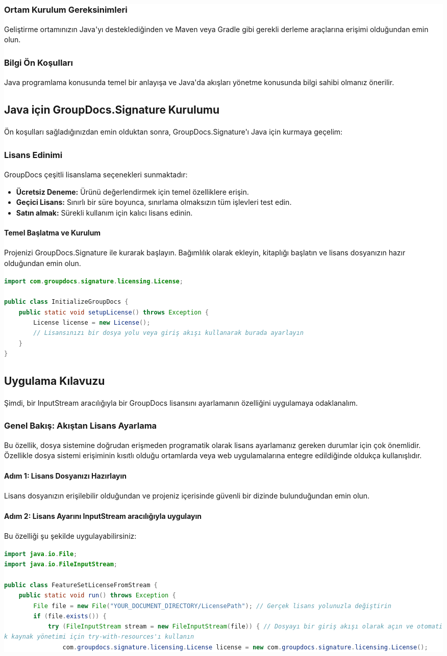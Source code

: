 ### Ortam Kurulum Gereksinimleri
Geliştirme ortamınızın Java'yı desteklediğinden ve Maven veya Gradle gibi gerekli derleme araçlarına erişimi olduğundan emin olun.

### Bilgi Ön Koşulları
Java programlama konusunda temel bir anlayışa ve Java'da akışları yönetme konusunda bilgi sahibi olmanız önerilir. 

## Java için GroupDocs.Signature Kurulumu
Ön koşulları sağladığınızdan emin olduktan sonra, GroupDocs.Signature'ı Java için kurmaya geçelim:

### Lisans Edinimi
GroupDocs çeşitli lisanslama seçenekleri sunmaktadır:
- **Ücretsiz Deneme:** Ürünü değerlendirmek için temel özelliklere erişin.
- **Geçici Lisans:** Sınırlı bir süre boyunca, sınırlama olmaksızın tüm işlevleri test edin.
- **Satın almak:** Sürekli kullanım için kalıcı lisans edinin.

#### Temel Başlatma ve Kurulum
Projenizi GroupDocs.Signature ile kurarak başlayın. Bağımlılık olarak ekleyin, kitaplığı başlatın ve lisans dosyanızın hazır olduğundan emin olun.

```java
import com.groupdocs.signature.licensing.License;

public class InitializeGroupDocs {
    public static void setupLicense() throws Exception {
        License license = new License();
        // Lisansınızı bir dosya yolu veya giriş akışı kullanarak burada ayarlayın
    }
}
```

## Uygulama Kılavuzu
Şimdi, bir InputStream aracılığıyla bir GroupDocs lisansını ayarlamanın özelliğini uygulamaya odaklanalım.

### Genel Bakış: Akıştan Lisans Ayarlama
Bu özellik, dosya sistemine doğrudan erişmeden programatik olarak lisans ayarlamanız gereken durumlar için çok önemlidir. Özellikle dosya sistemi erişiminin kısıtlı olduğu ortamlarda veya web uygulamalarına entegre edildiğinde oldukça kullanışlıdır.

#### Adım 1: Lisans Dosyanızı Hazırlayın
Lisans dosyanızın erişilebilir olduğundan ve projeniz içerisinde güvenli bir dizinde bulunduğundan emin olun.

#### Adım 2: Lisans Ayarını InputStream aracılığıyla uygulayın
Bu özelliği şu şekilde uygulayabilirsiniz:

```java
import java.io.File;
import java.io.FileInputStream;

public class FeatureSetLicenseFromStream {
    public static void run() throws Exception {
        File file = new File("YOUR_DOCUMENT_DIRECTORY/LicensePath"); // Gerçek lisans yolunuzla değiştirin
        if (file.exists()) {
            try (FileInputStream stream = new FileInputStream(file)) { // Dosyayı bir giriş akışı olarak açın ve otomatik kaynak yönetimi için try-with-resources'ı kullanın
                com.groupdocs.signature.licensing.License license = new com.groupdocs.signature.licensing.License();
```
